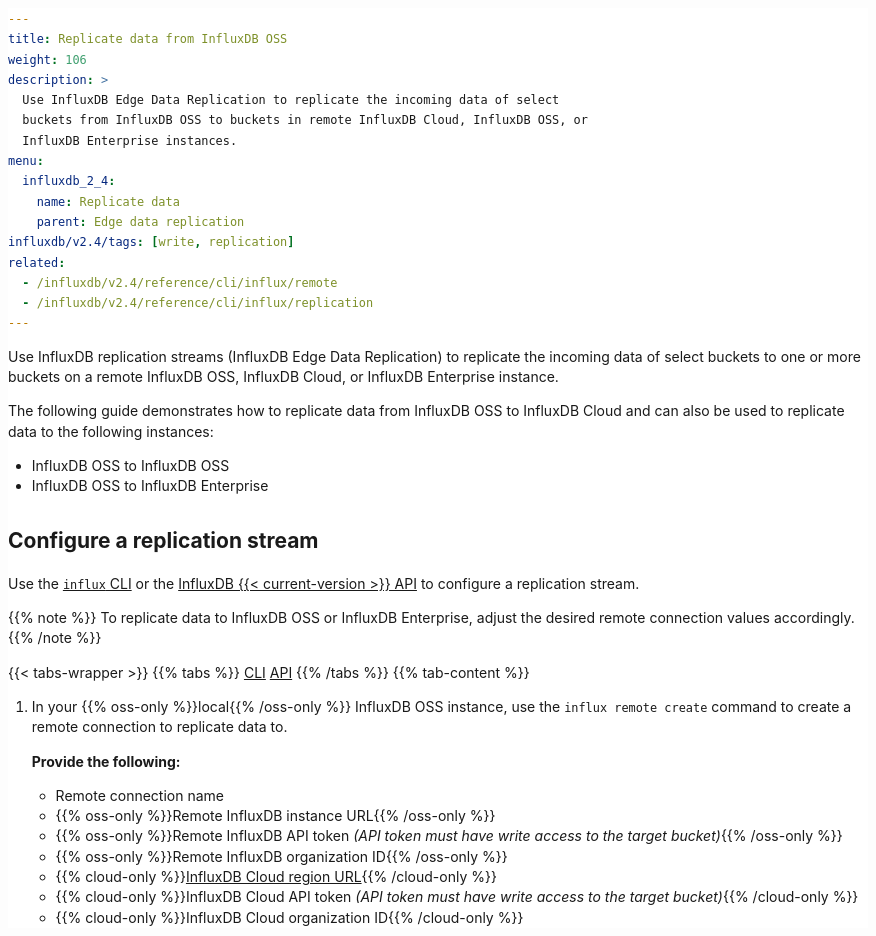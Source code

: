 ```yaml
---
title: Replicate data from InfluxDB OSS
weight: 106
description: >
  Use InfluxDB Edge Data Replication to replicate the incoming data of select
  buckets from InfluxDB OSS to buckets in remote InfluxDB Cloud, InfluxDB OSS, or 
  InfluxDB Enterprise instances.
menu:
  influxdb_2_4:
    name: Replicate data
    parent: Edge data replication
influxdb/v2.4/tags: [write, replication]
related:
  - /influxdb/v2.4/reference/cli/influx/remote
  - /influxdb/v2.4/reference/cli/influx/replication
---
```


Use InfluxDB replication streams (InfluxDB Edge Data Replication) to replicate
the incoming data of select buckets to one or more buckets on a remote 
InfluxDB OSS, InfluxDB Cloud, or InfluxDB Enterprise instance.

The following guide demonstrates how to replicate data from InfluxDB OSS to 
InfluxDB Cloud and can also be used to replicate data to the following instances:
- InfluxDB OSS to InfluxDB OSS
- InfluxDB OSS to InfluxDB Enterprise

## Configure a replication stream

Use the [`influx` CLI](/influxdb/v2.4/tools/influx-cli/) or the
[InfluxDB {{< current-version >}} API](/influxdb/v2.4/reference/api/) to configure
a replication stream.

{{% note %}}
To replicate data to InfluxDB OSS or InfluxDB Enterprise, adjust the desired
remote connection values accordingly.
{{% /note %}}

{{< tabs-wrapper >}}
{{% tabs %}}
[CLI](#)
[API](#)
{{% /tabs %}}
{{% tab-content %}}



1. In your {{% oss-only %}}local{{% /oss-only %}} InfluxDB OSS instance, use
    the `influx remote create` command to create a remote connection to replicate data to.

    **Provide the following:**   

    - Remote connection name    
    - {{% oss-only %}}Remote InfluxDB instance URL{{% /oss-only %}}
    - {{% oss-only %}}Remote InfluxDB API token _(API token must have write access to the target bucket)_{{% /oss-only %}}
    - {{% oss-only %}}Remote InfluxDB organization ID{{% /oss-only %}}
    - {{% cloud-only %}}[InfluxDB Cloud region URL](/influxdb/cloud/reference/regions/){{% /cloud-only %}}
    - {{% cloud-only %}}InfluxDB Cloud API token _(API token must have write access to the target bucket)_{{% /cloud-only %}}
    - {{% cloud-only %}}InfluxDB Cloud organization ID{{% /cloud-only %}}
